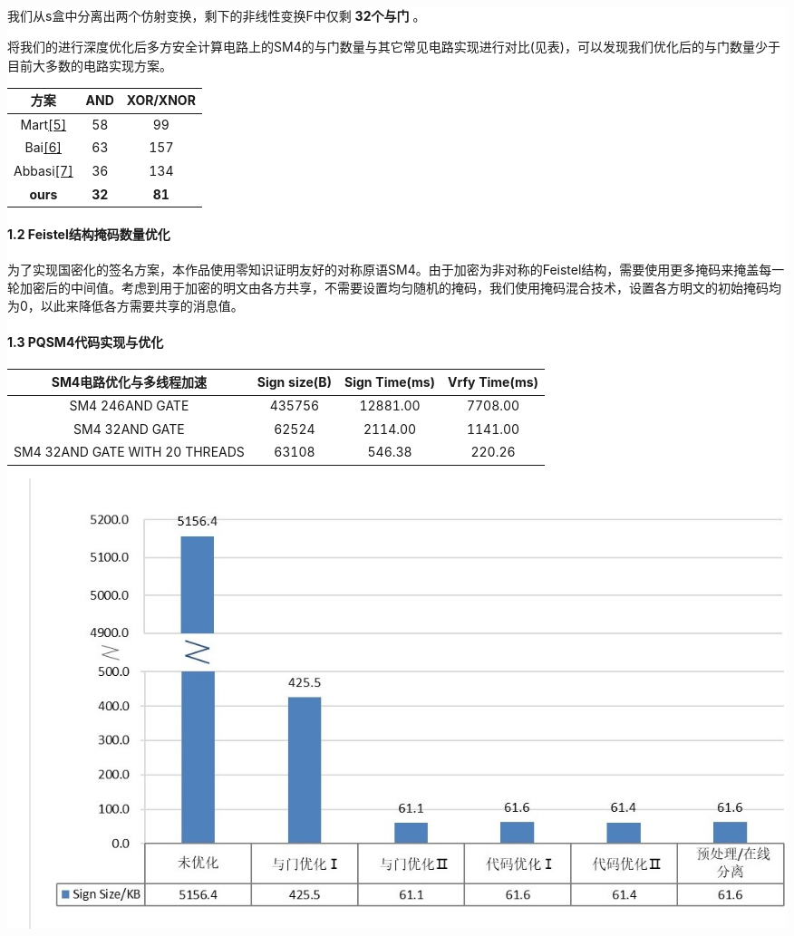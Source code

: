 我们从s盒中分离出两个仿射变换，剩下的非线性变换F中仅剩 **32个与门** 。

将我们的进行深度优化后多方安全计算电路上的SM4的与门数量与其它常见电路实现进行对比(见表)，可以发现我们优化后的与门数量少于目前大多数的电路实现方案。

<center>

|  方案     |          AND      |   XOR/XNOR   |
| :--------:| :-----------: | :------------------------: |
|  Mart[[5]](#refer-anchor-5)     |  58                    |  99  |
| Bai[[6]](#refer-anchor-6)  |  63       |  157                   |
| Abbasi[[7]](#refer-anchor-7)  |  36       |  134                   |
|     **ours**   |  **32**  |  **81**               |

</center>

#### 1.2 Feistel结构掩码数量优化

为了实现国密化的签名方案，本作品使用零知识证明友好的对称原语SM4。由于加密为非对称的Feistel结构，需要使用更多掩码来掩盖每一轮加密后的中间值。考虑到用于加密的明文由各方共享，不需要设置均匀随机的掩码，我们使用掩码混合技术，设置各方明文的初始掩码均为0，以此来降低各方需要共享的消息值。

#### 1.3 PQSM4代码实现与优化

<center>

|  SM4电路优化与多线程加速                           |  Sign size(B)  |  Sign Time(ms) |  Vrfy Time(ms)  |
| :---------------------------------------: | :---------------------: | :----------------------: | :----------------------: |
|  SM4 246AND GATE                  |  435756             |  12881.00            |  7708.00             |
|  SM4 32AND GATE                   |  62524              |  2114.00             |  1141.00             |
|  SM4 32AND GATE WITH 20  THREADS  |  63108              |  546.38              |  220.26              |

</center>

> ![PQSM4签名长度优化(单位KB)](picture/PQSM4签名长度优化.jpg "PQSM4签名长度优化")
